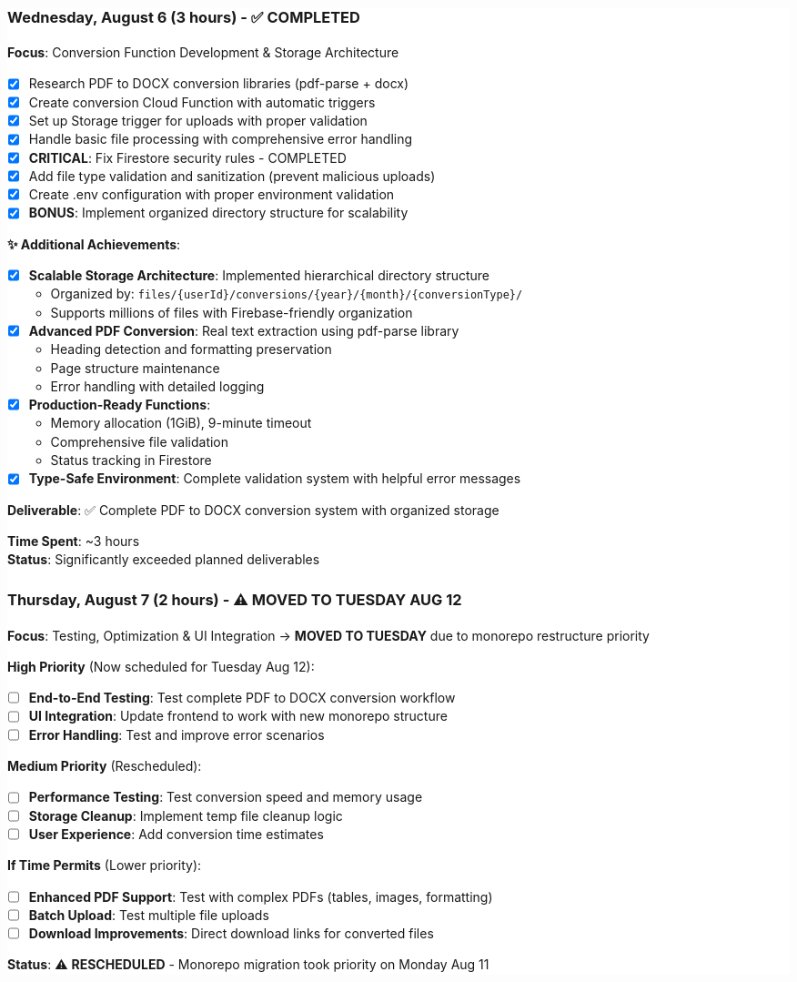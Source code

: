 ### Wednesday, August 6 (3 hours) - ✅ COMPLETED

**Focus**: Conversion Function Development & Storage Architecture

- [x] Research PDF to DOCX conversion libraries (pdf-parse + docx)
- [x] Create conversion Cloud Function with automatic triggers
- [x] Set up Storage trigger for uploads with proper validation
- [x] Handle basic file processing with comprehensive error handling
- [x] **CRITICAL**: Fix Firestore security rules - COMPLETED
- [x] Add file type validation and sanitization (prevent malicious uploads)
- [x] Create .env configuration with proper environment validation
- [x] **BONUS**: Implement organized directory structure for scalability

**✨ Additional Achievements**:
- [x] **Scalable Storage Architecture**: Implemented hierarchical directory structure
  - Organized by: `files/{userId}/conversions/{year}/{month}/{conversionType}/`
  - Supports millions of files with Firebase-friendly organization
- [x] **Advanced PDF Conversion**: Real text extraction using pdf-parse library
  - Heading detection and formatting preservation
  - Page structure maintenance
  - Error handling with detailed logging
- [x] **Production-Ready Functions**: 
  - Memory allocation (1GiB), 9-minute timeout
  - Comprehensive file validation
  - Status tracking in Firestore
- [x] **Type-Safe Environment**: Complete validation system with helpful error messages

**Deliverable**: ✅ Complete PDF to DOCX conversion system with organized storage

**Time Spent**: ~3 hours  
**Status**: Significantly exceeded planned deliverables

### Thursday, August 7 (2 hours) - ⚠️ MOVED TO TUESDAY AUG 12

**Focus**: Testing, Optimization & UI Integration → **MOVED TO TUESDAY** due to monorepo restructure priority

**High Priority** (Now scheduled for Tuesday Aug 12):
- [ ] **End-to-End Testing**: Test complete PDF to DOCX conversion workflow
- [ ] **UI Integration**: Update frontend to work with new monorepo structure  
- [ ] **Error Handling**: Test and improve error scenarios

**Medium Priority** (Rescheduled):
- [ ] **Performance Testing**: Test conversion speed and memory usage
- [ ] **Storage Cleanup**: Implement temp file cleanup logic
- [ ] **User Experience**: Add conversion time estimates

**If Time Permits** (Lower priority):
- [ ] **Enhanced PDF Support**: Test with complex PDFs (tables, images, formatting)
- [ ] **Batch Upload**: Test multiple file uploads
- [ ] **Download Improvements**: Direct download links for converted files

**Status**: ⚠️ **RESCHEDULED** - Monorepo migration took priority on Monday Aug 11
